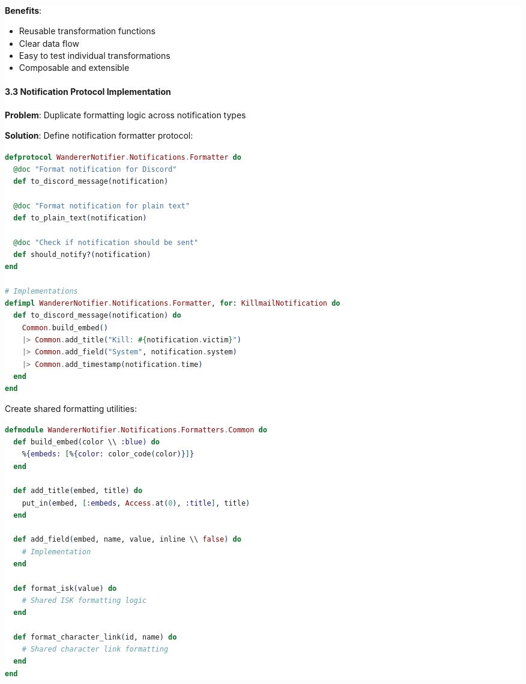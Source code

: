 **Benefits**:
- Reusable transformation functions
- Clear data flow
- Easy to test individual transformations
- Composable and extensible

#### 3.3 Notification Protocol Implementation

**Problem**: Duplicate formatting logic across notification types

**Solution**:
Define notification formatter protocol:

```elixir
defprotocol WandererNotifier.Notifications.Formatter do
  @doc "Format notification for Discord"
  def to_discord_message(notification)
  
  @doc "Format notification for plain text"
  def to_plain_text(notification)
  
  @doc "Check if notification should be sent"
  def should_notify?(notification)
end

# Implementations
defimpl WandererNotifier.Notifications.Formatter, for: KillmailNotification do
  def to_discord_message(notification) do
    Common.build_embed()
    |> Common.add_title("Kill: #{notification.victim}")
    |> Common.add_field("System", notification.system)
    |> Common.add_timestamp(notification.time)
  end
end
```

Create shared formatting utilities:
```elixir
defmodule WandererNotifier.Notifications.Formatters.Common do
  def build_embed(color \\ :blue) do
    %{embeds: [%{color: color_code(color)}]}
  end
  
  def add_title(embed, title) do
    put_in(embed, [:embeds, Access.at(0), :title], title)
  end
  
  def add_field(embed, name, value, inline \\ false) do
    # Implementation
  end
  
  def format_isk(value) do
    # Shared ISK formatting logic
  end
  
  def format_character_link(id, name) do
    # Shared character link formatting
  end
end
```

